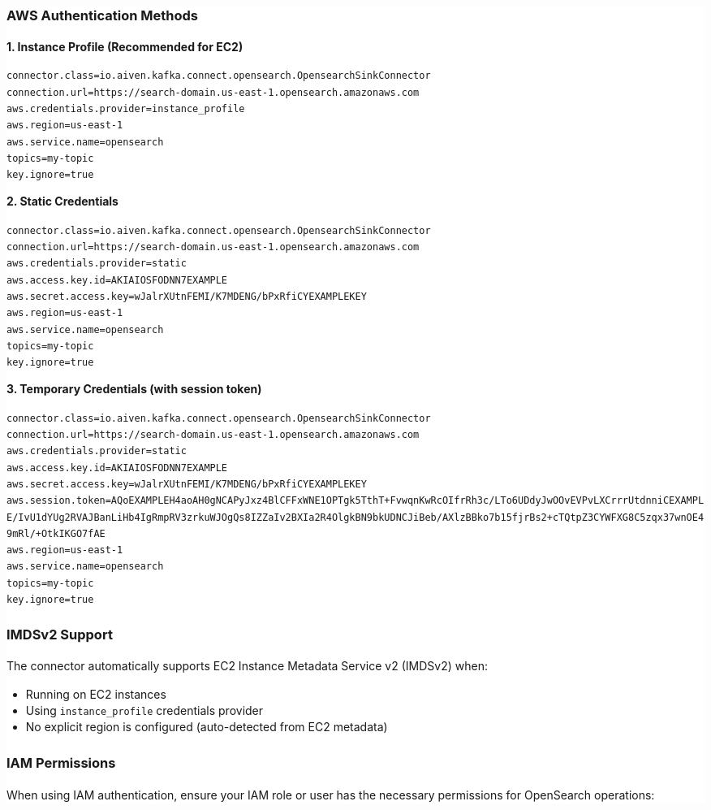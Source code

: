 ### AWS Authentication Methods

**1. Instance Profile (Recommended for EC2)**
```properties
connector.class=io.aiven.kafka.connect.opensearch.OpensearchSinkConnector
connection.url=https://search-domain.us-east-1.opensearch.amazonaws.com
aws.credentials.provider=instance_profile
aws.region=us-east-1
aws.service.name=opensearch
topics=my-topic
key.ignore=true
```

**2. Static Credentials**
```properties
connector.class=io.aiven.kafka.connect.opensearch.OpensearchSinkConnector
connection.url=https://search-domain.us-east-1.opensearch.amazonaws.com
aws.credentials.provider=static
aws.access.key.id=AKIAIOSFODNN7EXAMPLE
aws.secret.access.key=wJalrXUtnFEMI/K7MDENG/bPxRfiCYEXAMPLEKEY
aws.region=us-east-1
aws.service.name=opensearch
topics=my-topic
key.ignore=true
```

**3. Temporary Credentials (with session token)**
```properties
connector.class=io.aiven.kafka.connect.opensearch.OpensearchSinkConnector
connection.url=https://search-domain.us-east-1.opensearch.amazonaws.com
aws.credentials.provider=static
aws.access.key.id=AKIAIOSFODNN7EXAMPLE
aws.secret.access.key=wJalrXUtnFEMI/K7MDENG/bPxRfiCYEXAMPLEKEY
aws.session.token=AQoEXAMPLEH4aoAH0gNCAPyJxz4BlCFFxWNE1OPTgk5TthT+FvwqnKwRcOIfrRh3c/LTo6UDdyJwOOvEVPvLXCrrrUtdnniCEXAMPLE/IvU1dYUg2RVAJBanLiHb4IgRmpRV3zrkuWJOgQs8IZZaIv2BXIa2R4OlgkBN9bkUDNCJiBeb/AXlzBBko7b15fjrBs2+cTQtpZ3CYWFXG8C5zqx37wnOE49mRl/+OtkIKGO7fAE
aws.region=us-east-1
aws.service.name=opensearch
topics=my-topic
key.ignore=true
```

### IMDSv2 Support

The connector automatically supports EC2 Instance Metadata Service v2 (IMDSv2) when:
- Running on EC2 instances
- Using `instance_profile` credentials provider
- No explicit region is configured (auto-detected from EC2 metadata)

### IAM Permissions

When using IAM authentication, ensure your IAM role or user has the necessary permissions for OpenSearch operations:
